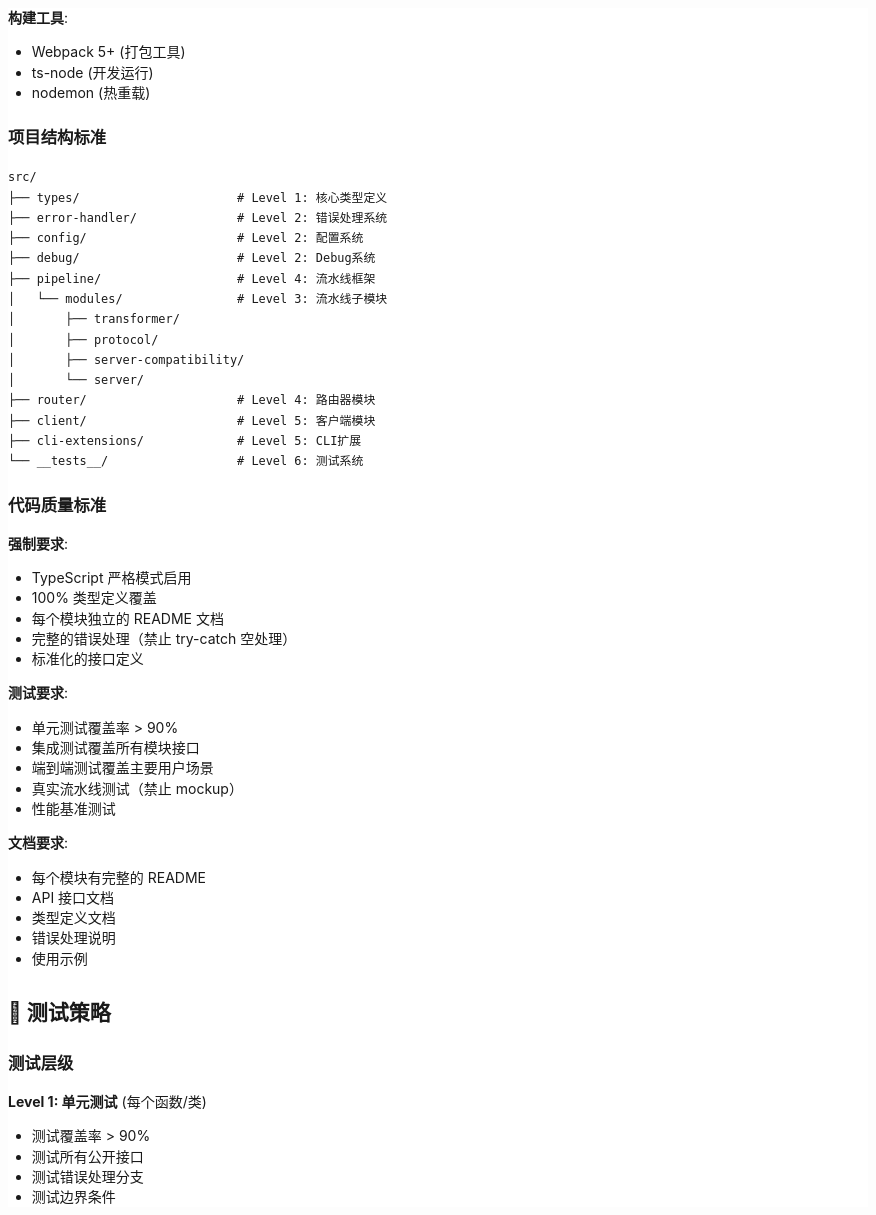 **构建工具**:
- Webpack 5+ (打包工具)
- ts-node (开发运行)
- nodemon (热重载)

### 项目结构标准
```
src/
├── types/                      # Level 1: 核心类型定义
├── error-handler/              # Level 2: 错误处理系统  
├── config/                     # Level 2: 配置系统
├── debug/                      # Level 2: Debug系统
├── pipeline/                   # Level 4: 流水线框架
│   └── modules/                # Level 3: 流水线子模块
│       ├── transformer/
│       ├── protocol/
│       ├── server-compatibility/
│       └── server/
├── router/                     # Level 4: 路由器模块
├── client/                     # Level 5: 客户端模块
├── cli-extensions/             # Level 5: CLI扩展
└── __tests__/                  # Level 6: 测试系统
```

### 代码质量标准
**强制要求**:
- TypeScript 严格模式启用
- 100% 类型定义覆盖
- 每个模块独立的 README 文档
- 完整的错误处理（禁止 try-catch 空处理）
- 标准化的接口定义

**测试要求**:
- 单元测试覆盖率 > 90%
- 集成测试覆盖所有模块接口
- 端到端测试覆盖主要用户场景
- 真实流水线测试（禁止 mockup）
- 性能基准测试

**文档要求**:
- 每个模块有完整的 README
- API 接口文档
- 类型定义文档
- 错误处理说明
- 使用示例

## 🧪 测试策略

### 测试层级
**Level 1: 单元测试** (每个函数/类)
- 测试覆盖率 > 90%
- 测试所有公开接口
- 测试错误处理分支
- 测试边界条件
